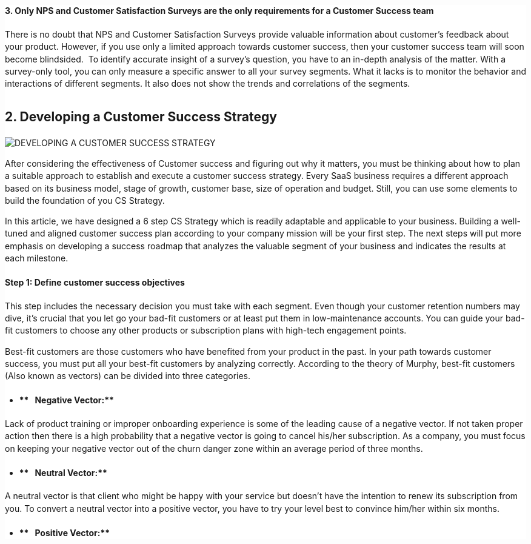#### 3. Only NPS and Customer Satisfaction Surveys are the only requirements for a Customer Success team

<span style="font-weight: 400;">There is no doubt that NPS and Customer Satisfaction Surveys provide valuable information about customer’s feedback about your product. However, if you use only a limited approach towards customer success, then your customer success team will soon become blindsided.  To identify accurate insight of a survey’s question, you have to an in-depth analysis of the matter. With a survey-only tool, you can only measure a specific answer to all your survey segments. What it lacks is to monitor the behavior and interactions of different segments. It also does not show the trends and correlations of the segments.</span>

## 2. Developing a Customer Success Strategy

<img class="alignnone size-large wp-image-1497" src="/assets/Developing-a-Customer-Success-Strategy.png" alt="DEVELOPING A CUSTOMER SUCCESS STRATEGY" width="720" height="360" />

<span style="font-weight: 400;">After considering the effectiveness of Customer success and figuring out why it matters, you must be thinking about how to plan a suitable approach to establish and execute a customer success strategy. Every SaaS business requires a different approach based on its business model, stage of growth, customer base, size of operation and budget. Still, you can use some elements to build the foundation of you CS Strategy. </span>

<span style="font-weight: 400;">In this article, we have designed a 6 step CS Strategy which is readily adaptable and applicable to your business. Building a well-tuned and aligned customer success plan according to your company mission will be your first step. The next steps will put more emphasis on developing a success roadmap that analyzes the valuable segment of your business and indicates the results at each milestone. </span>

#### Step 1: Define customer success objectives

<span style="font-weight: 400;">This step includes the necessary decision you must take with each segment. Even though your customer retention numbers may dive, it’s crucial that you let go your bad-fit customers or at least put them in low-maintenance accounts. You can guide your bad-fit customers to choose any other products or subscription plans with high-tech engagement points. </span>

<span style="font-weight: 400;">Best-fit customers are those customers who have benefited from your product in the past. In your path towards customer success, you must put all your best-fit customers by analyzing correctly. According to the theory of Murphy, best-fit customers (Also known as vectors) can be divided into three categories. </span>

* #### **   Negative Vector:**

<span style="font-weight: 400;">Lack of product training or improper onboarding experience is some of the leading cause of a negative vector. If not taken proper action then there is a high probability that a negative vector is going to cancel his/her subscription. As a company, you must focus on keeping your negative vector out of the churn danger zone within an average period of three months. </span>

* #### **   Neutral Vector:**

<span style="font-weight: 400;">A neutral vector is that client who might be happy with your service but doesn’t have the intention to renew its subscription from you. To convert a neutral vector into a positive vector, you have to try your level best to convince him/her within six months. </span>

* #### **   Positive Vector:**
